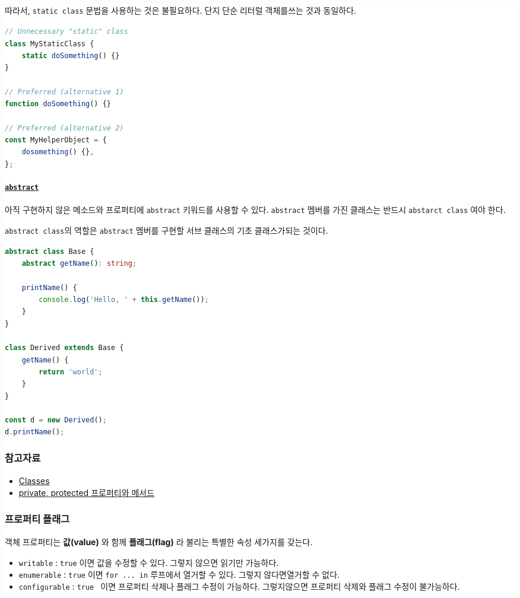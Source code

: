따라서, `static class` 문법을 사용하는 것은 불필요하다. 단지 단순 리터럴 객체를쓰는 것과 동일하다.

```ts
// Unnecessary "static" class
class MyStaticClass {
	static doSomething() {}
}

// Preferred (alternative 1)
function doSomething() {}

// Preferred (alternative 2)
const MyHelperObject = {
	dosomething() {},
};
```

#### [`abstract`](https://www.typescriptlang.org/docs/handbook/2/classes.html#abstract-classes-and-members)

아직 구현하지 않은 메소드와 프로퍼티에 `abstract` 키워드를 사용할 수 있다. `abstract` 멤버를 가진 클래스는 반드시 `abstarct class` 여야 한다.

`abstract class`의 역할은 `abstract` 멤버를 구현할 서브 클래스의 기초 클래스가되는 것이다.

```ts
abstract class Base {
	abstract getName(): string;

	printName() {
		console.log('Hello, ' + this.getName());
	}
}

class Derived extends Base {
	getName() {
		return 'world';
	}
}

const d = new Derived();
d.printName();
```

### 참고자료

- [Classes](https://www.typescriptlang.org/docs/handbook/2/classes.html)
- [private, protected 프로퍼티와 메서드](https://ko.javascript.info/private-protected-properties-methods)

### 프로퍼티 플래그

객체 프로퍼티는 **값(value)** 와 함께 **플래그(flag)** 라 불리는 특별한 속성 세가지를 갖는다.

- `writable` : `true` 이면 값을 수정할 수 있다. 그렇지 않으면 읽기만 가능하다.
- `enumerable` : `true` 이면 `for ... in` 루프에서 열거할 수 있다. 그렇지 않다면열거할 수 없다.
- `configurable` : `true ` 이면 프로퍼티 삭제나 플래그 수정이 가능하다. 그렇지않으면 프로퍼티 삭제와 플래그 수정이 불가능하다.
